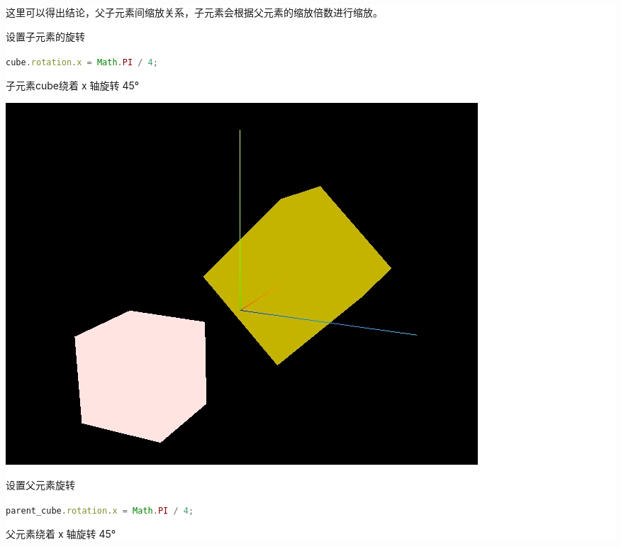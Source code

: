 这里可以得出结论，父子元素间缩放关系，子元素会根据父元素的缩放倍数进行缩放。

设置子元素的旋转
```js
cube.rotation.x = Math.PI / 4;
```

子元素cube绕着 x 轴旋转 45°

![](./public/readme/9.png)

设置父元素旋转
```js
parent_cube.rotation.x = Math.PI / 4;
```

父元素绕着 x 轴旋转 45°
